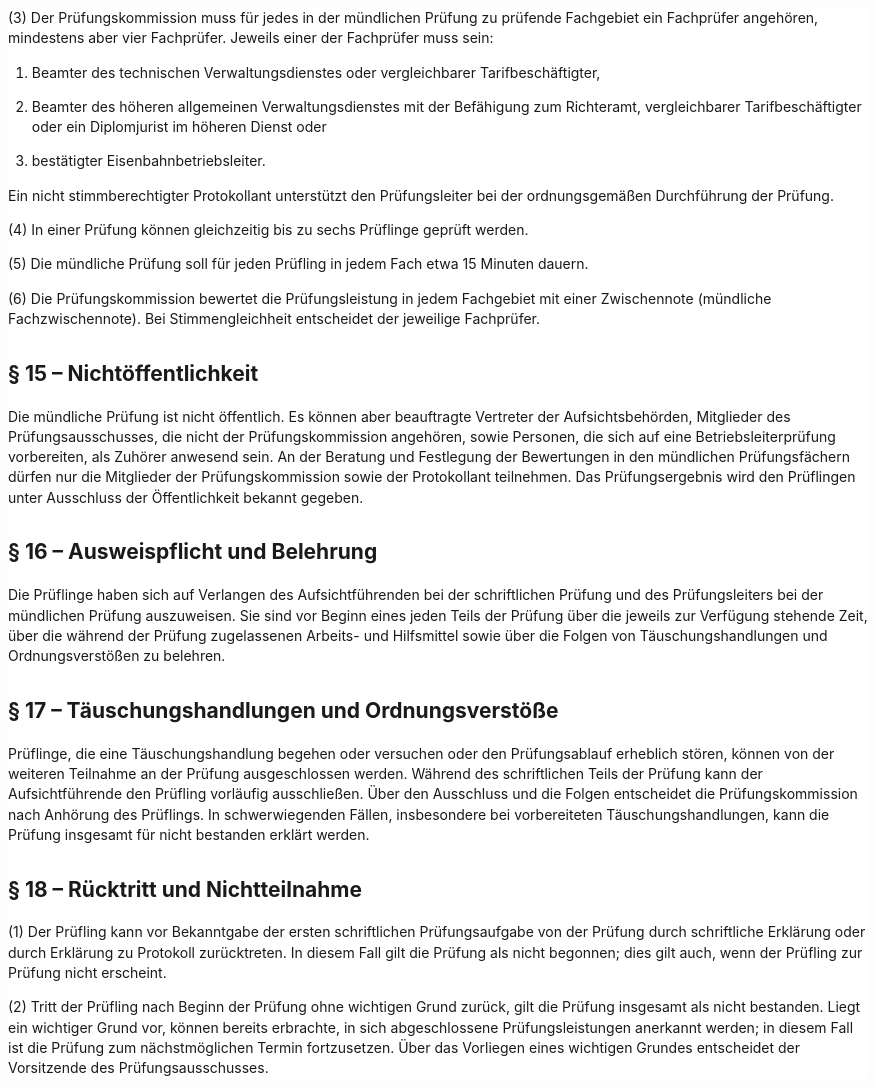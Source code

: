 (3) Der Prüfungskommission muss für jedes in der mündlichen Prüfung zu prüfende Fachgebiet ein Fachprüfer angehören, mindestens aber vier Fachprüfer. Jeweils einer der Fachprüfer muss sein:

1. Beamter des technischen Verwaltungsdienstes oder vergleichbarer Tarifbeschäftigter,

2. Beamter des höheren allgemeinen Verwaltungsdienstes mit der Befähigung zum Richteramt, vergleichbarer Tarifbeschäftigter oder ein Diplomjurist im höheren Dienst oder

3. bestätigter Eisenbahnbetriebsleiter.

Ein nicht stimmberechtigter Protokollant unterstützt den Prüfungsleiter bei der ordnungsgemäßen Durchführung der Prüfung.

(4) In einer Prüfung können gleichzeitig bis zu sechs Prüflinge geprüft werden.

(5) Die mündliche Prüfung soll für jeden Prüfling in jedem Fach etwa 15 Minuten dauern.

(6) Die Prüfungskommission bewertet die Prüfungsleistung in jedem Fachgebiet mit einer Zwischennote (mündliche Fachzwischennote). Bei Stimmengleichheit entscheidet der jeweilige Fachprüfer.


## § 15 – Nichtöffentlichkeit

Die mündliche Prüfung ist nicht öffentlich. Es können aber beauftragte Vertreter der Aufsichtsbehörden, Mitglieder des Prüfungsausschusses, die nicht der Prüfungskommission angehören, sowie Personen, die sich auf eine Betriebsleiterprüfung vorbereiten, als Zuhörer anwesend sein. An der Beratung und Festlegung der Bewertungen in den mündlichen Prüfungsfächern dürfen nur die Mitglieder der Prüfungskommission sowie der Protokollant teilnehmen. Das Prüfungsergebnis wird den Prüflingen unter Ausschluss der Öffentlichkeit bekannt gegeben.


## § 16 – Ausweispflicht und Belehrung

Die Prüflinge haben sich auf Verlangen des Aufsichtführenden bei der schriftlichen Prüfung und des Prüfungsleiters bei der mündlichen Prüfung auszuweisen. Sie sind vor Beginn eines jeden Teils der Prüfung über die jeweils zur Verfügung stehende Zeit, über die während der Prüfung zugelassenen Arbeits- und Hilfsmittel sowie über die Folgen von Täuschungshandlungen und Ordnungsverstößen zu belehren.


## § 17 – Täuschungshandlungen und Ordnungsverstöße

Prüflinge, die eine Täuschungshandlung begehen oder versuchen oder den Prüfungsablauf erheblich stören, können von der weiteren Teilnahme an der Prüfung ausgeschlossen werden. Während des schriftlichen Teils der Prüfung kann der Aufsichtführende den Prüfling vorläufig ausschließen. Über den Ausschluss und die Folgen entscheidet die Prüfungskommission nach Anhörung des Prüflings. In schwerwiegenden Fällen, insbesondere bei vorbereiteten Täuschungshandlungen, kann die Prüfung insgesamt für nicht bestanden erklärt werden.


## § 18 – Rücktritt und Nichtteilnahme

(1) Der Prüfling kann vor Bekanntgabe der ersten schriftlichen Prüfungsaufgabe von der Prüfung durch schriftliche Erklärung oder durch Erklärung zu Protokoll zurücktreten. In diesem Fall gilt die Prüfung als nicht begonnen; dies gilt auch, wenn der Prüfling zur Prüfung nicht erscheint.

(2) Tritt der Prüfling nach Beginn der Prüfung ohne wichtigen Grund zurück, gilt die Prüfung insgesamt als nicht bestanden. Liegt ein wichtiger Grund vor, können bereits erbrachte, in sich abgeschlossene Prüfungsleistungen anerkannt werden; in diesem Fall ist die Prüfung zum nächstmöglichen Termin fortzusetzen. Über das Vorliegen eines wichtigen Grundes entscheidet der Vorsitzende des Prüfungsausschusses.
